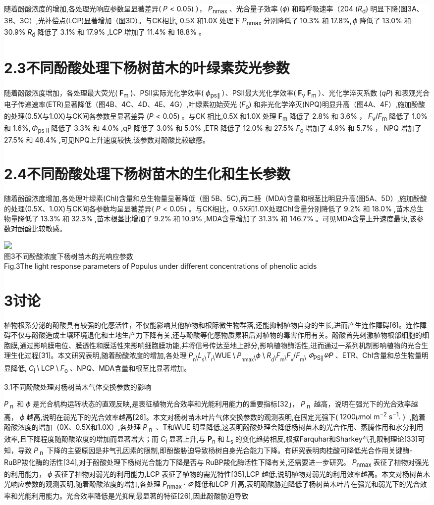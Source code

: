 随着酚酸浓度的增加,各处理光响应参数呈显著差异( $P { < } 0 . 0 5 )$ ）， $P _ { \mathrm { n m a x } }$ 、光合量子效率 $( \phi )$ 和暗呼吸速率（204 $\left( R _ { \mathrm { d } } \right)$ 明显下降(图3A、3B、3C）,光补偿点(LCP)显著增加（图3D）。与CK相比, $0 . 5 \mathrm { X }$ 和1.0X 处理下 $P _ { \mathrm { n m a x } }$ 分别降低了 $1 0 . 3 \%$ 和 $1 7 . 8 \% , \phi$ 降低了 $1 3 . 0 \%$ 和 $3 0 . 9 \%$ $R _ { \mathrm { d } }$ 降低了 $3 . 1 \%$ 和 $1 7 . 9 \%$ ,LCP 增加了 $1 1 . 4 \%$ 和 $1 8 . 8 \%$ 。

# 2.3不同酚酸处理下杨树苗木的叶绿素荧光参数

随着酚酸浓度增加，各处理最大荧光( $\boldsymbol { F } _ { \mathrm { m } }$ )、PSⅡ实际光化学效率( $\phi _ { \mathrm { p s \parallel } }$ ）、PSⅡ最大光化学效率( $\boldsymbol { F } _ { \mathrm { v } } { }$ $\boldsymbol { F } _ { \mathrm { m } }$ ）、光化学淬灭系数 $( q P )$ 和表观光合电子传递速率(ETR)显著降低（图4B、4C、4D、4E、4G）,叶绿素初始荧光 $( F _ { \mathrm { o } } )$ 和非光化学淬灭(NPQ)明显升高（图4A、4F）,施加酚酸的处理(0.5X与1.0X)与CK间各参数呈显著差异 $( P { < } 0 . 0 5 )$ 。与CK 相比,0.5X 和1.0X 处理 $\boldsymbol { F } _ { \mathrm { m } }$ 降低了 $2 . 8 \%$ 和 $3 . 6 \%$ ， $F _ { \mathrm { v } } / F _ { \mathrm { m } }$ 降低了 $1 . 0 \%$ 和 $1 . 6 \% , \Phi _ { \mathrm { p s \ I I } }$ 降低了 $3 . 3 \%$ 和 $4 . 0 \%$ ,qP 降低了 $3 . 0 \%$ 和 $5 . 0 \%$ ,ETR 降低了 $1 2 . 0 \%$ 和 $2 7 . 5 \%$ $F _ { \mathrm { o } }$ 增加了 $4 . 9 \%$ 和 $5 . 7 \%$ ， $\mathrm { { N P Q } }$ 增加了$2 7 . 5 \%$ 和 $4 8 . 4 \%$ ,可见NPQ上升速度较快,该参数对酚酸比较敏感。

# 2.4不同酚酸处理下杨树苗木的生化和生长参数

随着酚酸浓度增加,各处理叶绿素(Chl)含量和总生物量显著降低（图 5B、5C),丙二醛（MDA)含量和根茎比明显升高(图5A、5D）,施加酚酸的处理(0.5X、1.0X)与CK间各参数均呈显著差异( $P { < } 0 . 0 5 )$ 。与CK相比，0.5X和1.0X处理Chl含量分别降低了 $9 . 2 \%$ 和 $1 8 . 0 \%$ ,苗木总生物量降低了 $1 3 . 3 \%$ 和 $3 2 . 3 \%$ ,苗木根茎比增加了 $9 . 2 \%$ 和 $1 0 . 9 \%$ ,MDA含量增加了 $3 1 . 3 \%$ 和 $1 4 6 . 7 \%$ 。可见MDA含量上升速度最快,该参数对酚酸比较敏感。

![](images/ed16b23a941d8d43cb29210d755c731e3f3a68edb2bbb6788bfe1078a0e50b8e.jpg)  
图3不同酚酸浓度下杨树苗木的光响应参数  
Fig.3The light response parameters of Populus under different concentrations of phenolic acids

# 3讨论

植物根系分泌的酚酸具有较强的化感活性，不仅能影响其他植物和根际微生物群落,还能抑制植物自身的生长,进而产生连作障碍[6]。连作障碍不仅与酚酸造成土壤环境退化和土地生产力下降有关,还与酚酸等化感物质累积后对植物的毒害作用有关。酚酸首先刺激植物根部细胞的细胞膜,通过影响膜电位、膜透性和膜活性来影响细胞膜功能,并将信号传达至地上部分,影响植物酶活性,进而通过一系列机制影响植物的光合生理生化过程[31]。本文研究表明,随着酚酸浓度的增加,各处理 $P _ { \mathrm { _ n } \setminus } L _ { \mathrm { _ s } \setminus } T _ { \mathrm { _ r } \setminus } \mathrm { W U E } \setminus P _ { \mathrm { _ { n m a x } } \setminus } \phi \setminus R _ { \mathrm { _ d } \setminus } F _ { \mathrm { _ m } \setminus } F _ { \mathrm { _ v } } / F _ { \mathrm { _ m } \setminus }$ $\varPhi _ { \mathrm { P S } \parallel } \varPsi P$ 、ETR、Chl含量和总生物量明显降低, $C _ { \mathrm { i } } \setminus \mathrm { L C P } \setminus F _ { \mathrm { o } }$ 、NPQ、MDA含量和根茎比显著增加。

3.1不同酚酸处理对杨树苗木气体交换参数的影响

$P _ { \mathrm { ~ n ~ } }$ 和 $\phi$ 是光合机构运转状态的直观反映,是表征植物光合效率和光能利用能力的重要指标[32」， $P _ { \mathrm { ~ n ~ } }$ 越高，说明在强光下的光合效率越高， $\phi$ 越高,说明在弱光下的光合效率越高[26]。本文对杨树苗木叶片气体交换参数的观测表明,在固定光强下( $1 2 0 0 \mu \mathrm { m o l } \ \mathrm { m } ^ { - 2 } \ \mathrm { s } ^ { - 1 } .$ ）,随着酚酸浓度的增加（0X、0.5X和1.0X）,各处理 $P _ { \mathrm { ~ n ~ } }$ 、T和WUE 明显降低,这表明酚酸处理会降低杨树苗木的光合作用、蒸腾作用和水分利用效率,且下降程度随酚酸浓度的增加而显著增大；而 $C _ { \mathrm { i } }$ 显著上升,与 $\boldsymbol { P } _ { \mathrm { n } }$ 和 $L _ { \mathrm { s } }$ 的变化趋势相反,根据Farquhar和Sharkey气孔限制理论[33]可知，导致 $P _ { \mathrm { ~ n ~ } }$ 下降的主要原因是非气孔因素的限制,即酚酸胁迫导致杨树自身光合能力下降。有研究表明肉桂酸可降低光合作用关键酶-RuBP羧化酶的活性[34],对于酚酸处理下杨树光合能力下降是否与 RuBP羧化酶活性下降有关,还需要进一步研究。 $P _ { \mathrm { n m a x } }$ 表征了植物对强光的利用能力， $\phi$ 表征了植物对弱光的利用能力,LCP 表征了植物的需光特性[35],LCP 越低,说明植物对弱光的利用效率越高。本文对杨树苗木光响应参数的观测表明,随着酚酸浓度的增加,各处理 $P _ { \mathrm { n m a x } } \cdot \varPhi$ 降低和LCP 升高,表明酚酸胁迫降低了杨树苗木叶片在强光和弱光下的光合效率和光能利用能力。光合效率降低是光抑制最显著的特征[26],因此酚酸胁迫导致
